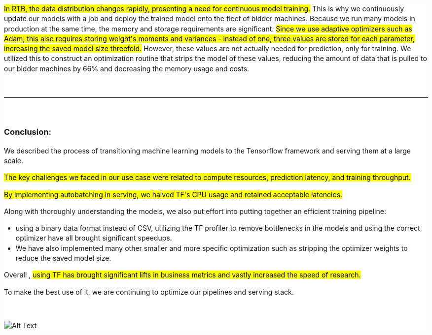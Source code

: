 <mark>In RTB, the data distribution changes rapidly, presenting a need for continuous model training.</mark> This is why we continuously update our models with a job and deploy the trained model onto the fleet of bidder machines. Because we run many models in production at the same time, the memory and storage requirements are significant. <mark>Since we use adaptive optimizers such as Adam, this also requires storing weight's moments and variances - instead of one, three values are stored for each parameter, increasing the saved model size threefold.</mark> However, these values are not actually needed for prediction, only for training. We utilized this to construct an optimization routine that strips the model of these values, reducing the amount of data that is pulled to our bidder machines by 66% and decreasing the memory usage and costs.

<br>

---

<br>

### Conclusion:

We described the process of transitioning machine learning models to the Tensorflow framework and serving them at a large scale. 

<mark>The key challenges we faced in our use case were related to compute resources, prediction latency, and training throughput. </mark>

<mark>By implementing autobatching in serving, we halved TF's CPU usage and retained acceptable latencies. </mark>

Along with thoroughly understanding the models, we also put effort into putting together an efficient training pipeline: 

- using a binary data format instead of CSV, utilizing the TF profiler to remove bottlenecks in the models and using the correct optimizer have all brought significant speedups. 
- We have also implemented many other smaller and more specific optimization such as stripping the optimizer weights to reduce the saved model size. 

Overall , <mark>using TF has brought significant lifts in business metrics and vastly increased the speed of research. </mark>

To make the best use of it, we are continuing to optimize our pipelines and serving stack. 

<br>

![Alt Text](https://media.giphy.com/media/DAzIIpUmSgFXbp1hFV/giphy.gif?cid=ecf05e47645f250q7hhxdbujxbstor14bix3z7knaxvv1laz&rid=giphy.gif&ct=g)



